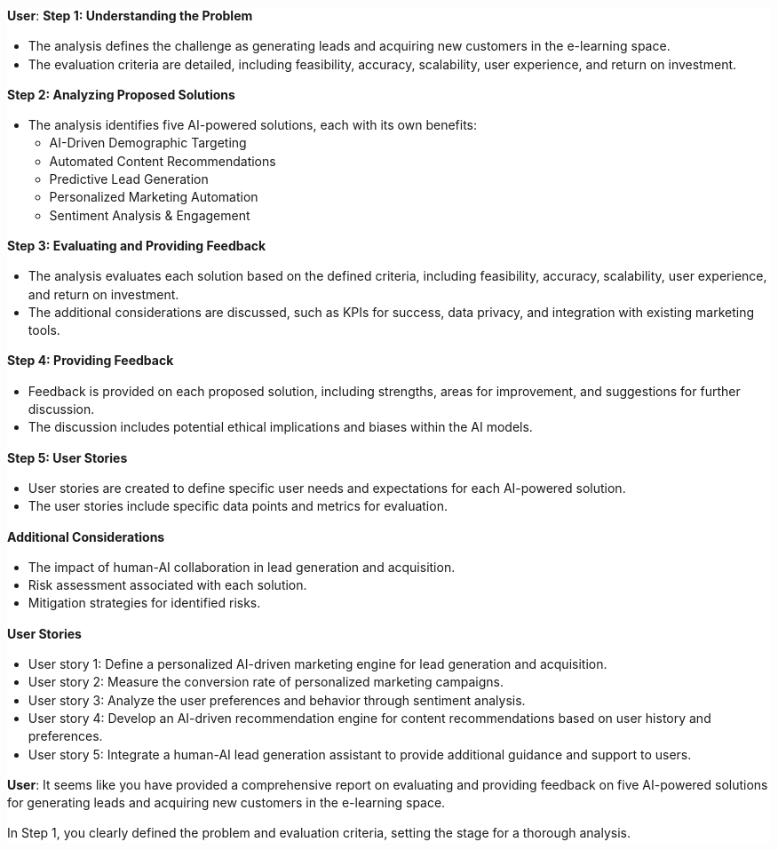 **User**: **Step 1: Understanding the Problem**

- The analysis defines the challenge as generating leads and acquiring new customers in the e-learning space.
- The evaluation criteria are detailed, including feasibility, accuracy, scalability, user experience, and return on investment.

**Step 2: Analyzing Proposed Solutions**

- The analysis identifies five AI-powered solutions, each with its own benefits:
    - AI-Driven Demographic Targeting
    - Automated Content Recommendations
    - Predictive Lead Generation
    - Personalized Marketing Automation
    - Sentiment Analysis & Engagement

**Step 3: Evaluating and Providing Feedback**

- The analysis evaluates each solution based on the defined criteria, including feasibility, accuracy, scalability, user experience, and return on investment.
- The additional considerations are discussed, such as KPIs for success, data privacy, and integration with existing marketing tools.

**Step 4: Providing Feedback**

- Feedback is provided on each proposed solution, including strengths, areas for improvement, and suggestions for further discussion.
- The discussion includes potential ethical implications and biases within the AI models.

**Step 5: User Stories**

- User stories are created to define specific user needs and expectations for each AI-powered solution.
- The user stories include specific data points and metrics for evaluation.

**Additional Considerations**

- The impact of human-AI collaboration in lead generation and acquisition.
- Risk assessment associated with each solution.
- Mitigation strategies for identified risks.


**User Stories**

- User story 1: Define a personalized AI-driven marketing engine for lead generation and acquisition.
- User story 2: Measure the conversion rate of personalized marketing campaigns.
- User story 3: Analyze the user preferences and behavior through sentiment analysis.
- User story 4: Develop an AI-driven recommendation engine for content recommendations based on user history and preferences.
- User story 5: Integrate a human-AI lead generation assistant to provide additional guidance and support to users.

**User**: It seems like you have provided a comprehensive report on evaluating and providing feedback on five AI-powered solutions for generating leads and acquiring new customers in the e-learning space.

In Step 1, you clearly defined the problem and evaluation criteria, setting the stage for a thorough analysis.
